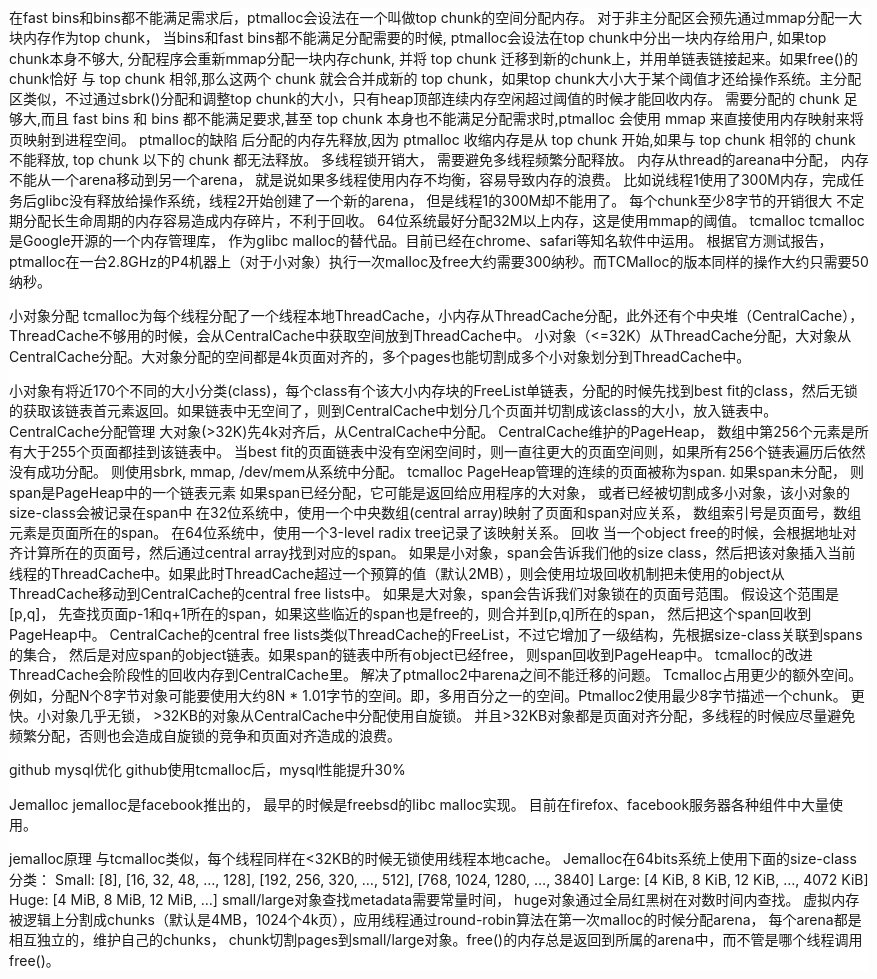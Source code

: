 在fast bins和bins都不能满足需求后，ptmalloc会设法在一个叫做top chunk的空间分配内存。 对于非主分配区会预先通过mmap分配一大块内存作为top chunk， 当bins和fast bins都不能满足分配需要的时候, ptmalloc会设法在top chunk中分出一块内存给用户, 如果top chunk本身不够大, 分配程序会重新mmap分配一块内存chunk, 并将 top chunk 迁移到新的chunk上，并用单链表链接起来。如果free()的chunk恰好 与 top chunk 相邻,那么这两个 chunk 就会合并成新的 top chunk，如果top chunk大小大于某个阈值才还给操作系统。主分配区类似，不过通过sbrk()分配和调整top chunk的大小，只有heap顶部连续内存空闲超过阈值的时候才能回收内存。
需要分配的 chunk 足够大,而且 fast bins 和 bins 都不能满足要求,甚至 top chunk 本身也不能满足分配需求时,ptmalloc 会使用 mmap 来直接使用内存映射来将页映射到进程空间。
ptmalloc的缺陷
后分配的内存先释放,因为 ptmalloc 收缩内存是从 top chunk 开始,如果与 top chunk 相邻的 chunk 不能释放, top chunk 以下的 chunk 都无法释放。
多线程锁开销大， 需要避免多线程频繁分配释放。
内存从thread的areana中分配， 内存不能从一个arena移动到另一个arena， 就是说如果多线程使用内存不均衡，容易导致内存的浪费。 比如说线程1使用了300M内存，完成任务后glibc没有释放给操作系统，线程2开始创建了一个新的arena， 但是线程1的300M却不能用了。
每个chunk至少8字节的开销很大
不定期分配长生命周期的内存容易造成内存碎片，不利于回收。 64位系统最好分配32M以上内存，这是使用mmap的阈值。
tcmalloc
tcmalloc是Google开源的一个内存管理库， 作为glibc malloc的替代品。目前已经在chrome、safari等知名软件中运用。
根据官方测试报告，ptmalloc在一台2.8GHz的P4机器上（对于小对象）执行一次malloc及free大约需要300纳秒。而TCMalloc的版本同样的操作大约只需要50纳秒。

小对象分配
tcmalloc为每个线程分配了一个线程本地ThreadCache，小内存从ThreadCache分配，此外还有个中央堆（CentralCache），ThreadCache不够用的时候，会从CentralCache中获取空间放到ThreadCache中。
小对象（<=32K）从ThreadCache分配，大对象从CentralCache分配。大对象分配的空间都是4k页面对齐的，多个pages也能切割成多个小对象划分到ThreadCache中。

小对象有将近170个不同的大小分类(class)，每个class有个该大小内存块的FreeList单链表，分配的时候先找到best fit的class，然后无锁的获取该链表首元素返回。如果链表中无空间了，则到CentralCache中划分几个页面并切割成该class的大小，放入链表中。
CentralCache分配管理
大对象(>32K)先4k对齐后，从CentralCache中分配。 CentralCache维护的PageHeap， 数组中第256个元素是所有大于255个页面都挂到该链表中。
当best fit的页面链表中没有空闲空间时，则一直往更大的页面空间则，如果所有256个链表遍历后依然没有成功分配。 则使用sbrk, mmap, /dev/mem从系统中分配。
tcmalloc PageHeap管理的连续的页面被称为span.
如果span未分配， 则span是PageHeap中的一个链表元素
如果span已经分配，它可能是返回给应用程序的大对象， 或者已经被切割成多小对象，该小对象的size-class会被记录在span中
在32位系统中，使用一个中央数组(central array)映射了页面和span对应关系， 数组索引号是页面号，数组元素是页面所在的span。 在64位系统中，使用一个3-level radix tree记录了该映射关系。
回收
当一个object free的时候，会根据地址对齐计算所在的页面号，然后通过central array找到对应的span。
如果是小对象，span会告诉我们他的size class，然后把该对象插入当前线程的ThreadCache中。如果此时ThreadCache超过一个预算的值（默认2MB），则会使用垃圾回收机制把未使用的object从ThreadCache移动到CentralCache的central free lists中。
如果是大对象，span会告诉我们对象锁在的页面号范围。 假设这个范围是[p,q]， 先查找页面p-1和q+1所在的span，如果这些临近的span也是free的，则合并到[p,q]所在的span， 然后把这个span回收到PageHeap中。
CentralCache的central free lists类似ThreadCache的FreeList，不过它增加了一级结构，先根据size-class关联到spans的集合， 然后是对应span的object链表。如果span的链表中所有object已经free， 则span回收到PageHeap中。
tcmalloc的改进
ThreadCache会阶段性的回收内存到CentralCache里。 解决了ptmalloc2中arena之间不能迁移的问题。
Tcmalloc占用更少的额外空间。例如，分配N个8字节对象可能要使用大约8N * 1.01字节的空间。即，多用百分之一的空间。Ptmalloc2使用最少8字节描述一个chunk。
更快。小对象几乎无锁， >32KB的对象从CentralCache中分配使用自旋锁。 并且>32KB对象都是页面对齐分配，多线程的时候应尽量避免频繁分配，否则也会造成自旋锁的竞争和页面对齐造成的浪费。

github mysql优化
github使用tcmalloc后，mysql性能提升30%

Jemalloc
jemalloc是facebook推出的， 最早的时候是freebsd的libc malloc实现。 目前在firefox、facebook服务器各种组件中大量使用。

jemalloc原理
与tcmalloc类似，每个线程同样在<32KB的时候无锁使用线程本地cache。
Jemalloc在64bits系统上使用下面的size-class分类：
Small: [8], [16, 32, 48, …, 128], [192, 256, 320, …, 512], [768, 1024, 1280, …, 3840]
Large: [4 KiB, 8 KiB, 12 KiB, …, 4072 KiB]
Huge: [4 MiB, 8 MiB, 12 MiB, …]
small/large对象查找metadata需要常量时间， huge对象通过全局红黑树在对数时间内查找。
虚拟内存被逻辑上分割成chunks（默认是4MB，1024个4k页），应用线程通过round-robin算法在第一次malloc的时候分配arena， 每个arena都是相互独立的，维护自己的chunks， chunk切割pages到small/large对象。free()的内存总是返回到所属的arena中，而不管是哪个线程调用free()。
